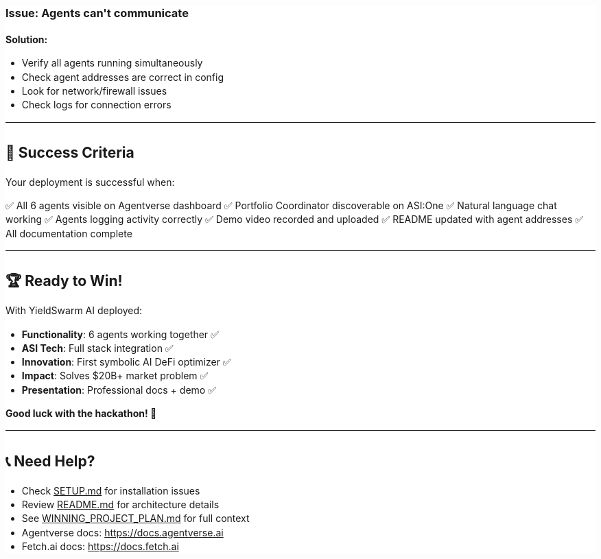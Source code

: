 ### Issue: Agents can't communicate
**Solution:**
- Verify all agents running simultaneously
- Check agent addresses are correct in config
- Look for network/firewall issues
- Check logs for connection errors

---

## 🎉 Success Criteria

Your deployment is successful when:

✅ All 6 agents visible on Agentverse dashboard
✅ Portfolio Coordinator discoverable on ASI:One
✅ Natural language chat working
✅ Agents logging activity correctly
✅ Demo video recorded and uploaded
✅ README updated with agent addresses
✅ All documentation complete

---

## 🏆 Ready to Win!

With YieldSwarm AI deployed:

- **Functionality**: 6 agents working together ✅
- **ASI Tech**: Full stack integration ✅
- **Innovation**: First symbolic AI DeFi optimizer ✅
- **Impact**: Solves $20B+ market problem ✅
- **Presentation**: Professional docs + demo ✅

**Good luck with the hackathon! 🚀**

---

## 📞 Need Help?

- Check [SETUP.md](SETUP.md) for installation issues
- Review [README.md](README.md) for architecture details
- See [WINNING_PROJECT_PLAN.md](WINNING_PROJECT_PLAN.md) for full context
- Agentverse docs: https://docs.agentverse.ai
- Fetch.ai docs: https://docs.fetch.ai
